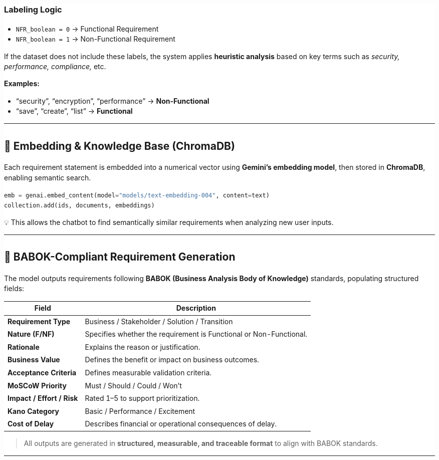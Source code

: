 ### Labeling Logic

* `NFR_boolean = 0` → Functional Requirement
* `NFR_boolean = 1` → Non-Functional Requirement

If the dataset does not include these labels, the system applies **heuristic analysis** based on key terms such as *security, performance, compliance,* etc.

**Examples:**

* “security”, “encryption”, “performance” → **Non-Functional**
* “save”, “create”, “list” → **Functional**

---

## 🔡 Embedding & Knowledge Base (ChromaDB)

Each requirement statement is embedded into a numerical vector using **Gemini’s embedding model**, then stored in **ChromaDB**, enabling semantic search.

```python
emb = genai.embed_content(model="models/text-embedding-004", content=text)
collection.add(ids, documents, embeddings)
```

💡 This allows the chatbot to find semantically similar requirements when analyzing new user inputs.

---

## 🧠 BABOK-Compliant Requirement Generation

The model outputs requirements following **BABOK (Business Analysis Body of Knowledge)** standards, populating structured fields:

| Field                      | Description                                                        |
| -------------------------- | ------------------------------------------------------------------ |
| **Requirement Type**       | Business / Stakeholder / Solution / Transition                     |
| **Nature (F/NF)**          | Specifies whether the requirement is Functional or Non-Functional. |
| **Rationale**              | Explains the reason or justification.                              |
| **Business Value**         | Defines the benefit or impact on business outcomes.                |
| **Acceptance Criteria**    | Defines measurable validation criteria.                            |
| **MoSCoW Priority**        | Must / Should / Could / Won’t                                      |
| **Impact / Effort / Risk** | Rated 1–5 to support prioritization.                               |
| **Kano Category**          | Basic / Performance / Excitement                                   |
| **Cost of Delay**          | Describes financial or operational consequences of delay.          |

> All outputs are generated in **structured, measurable, and traceable format** to align with BABOK standards.

---